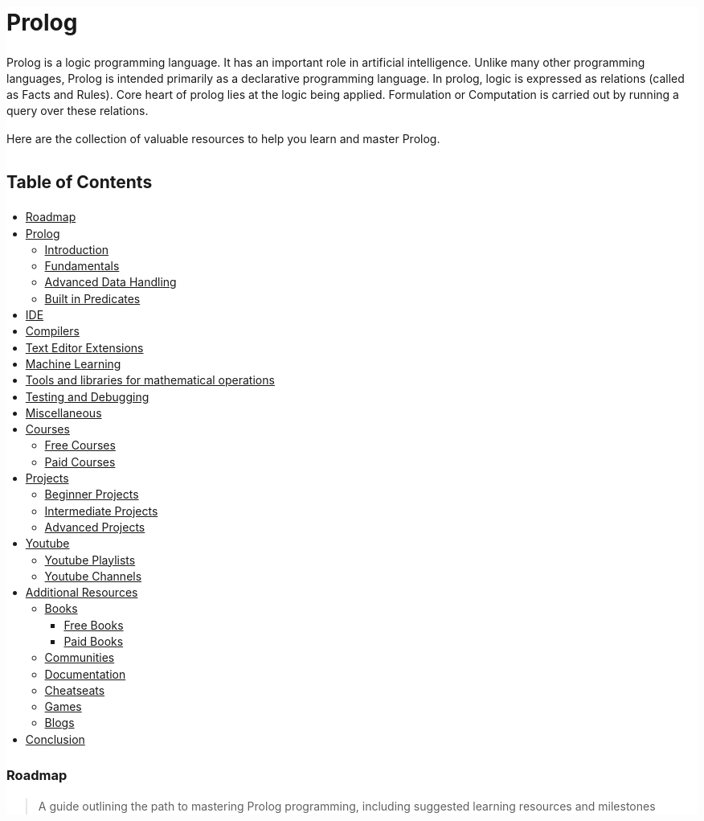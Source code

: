 # Prolog

Prolog is a logic programming language. It has an important role in artificial intelligence. Unlike many other programming languages, Prolog is intended primarily as a declarative programming language. In prolog, logic is expressed as relations (called as Facts and Rules). Core heart of prolog lies at the logic being applied. Formulation or Computation is carried out by running a query over these relations.

Here are the collection of valuable resources to help you learn and master Prolog.

## Table of Contents

- [Roadmap](#roadmap)
- [Prolog](#prolog)
  - [Introduction](#introduction)
  - [Fundamentals](#fundamentals)
  - [Advanced Data Handling](#advanced-data-handling)
  - [Built in Predicates](#built-in-predicates)
- [IDE](#ide)
- [Compilers](#compilers)
- [Text Editor Extensions](#text-editor-extensions)
- [Machine Learning](#machine-learning)
- [Tools and libraries for mathematical operations](#tools-and-libraries-for-mathematical-operations)
- [Testing and Debugging](#testing-and-debugging)
- [Miscellaneous](#miscellaneous)
- [Courses](#courses)
  - [Free Courses](#free-courses)
  - [Paid Courses](#paid-courses)
- [Projects](#projects)
  - [Beginner Projects](#beginner-level-projects)
  - [Intermediate Projects](#intermediate-projects)
  - [Advanced Projects](#advanced-projects)
- [Youtube](#youtube)
  - [Youtube Playlists](#youtube-playlists)
  - [Youtube Channels](#youtube-channels)
- [Additional Resources](#additional-resources)
  - [Books](#books)
    - [Free Books](#free-books)
    - [Paid Books](#paid-books)
  - [Communities](#communities)
  - [Documentation](#documentation)
  - [Cheatseats](#cheatsheets)
  - [Games](#games)
  - [Blogs](#blogs)
- [Conclusion](#conclusion)


### Roadmap
> A guide outlining the path to mastering Prolog programming, including suggested learning resources and milestones
